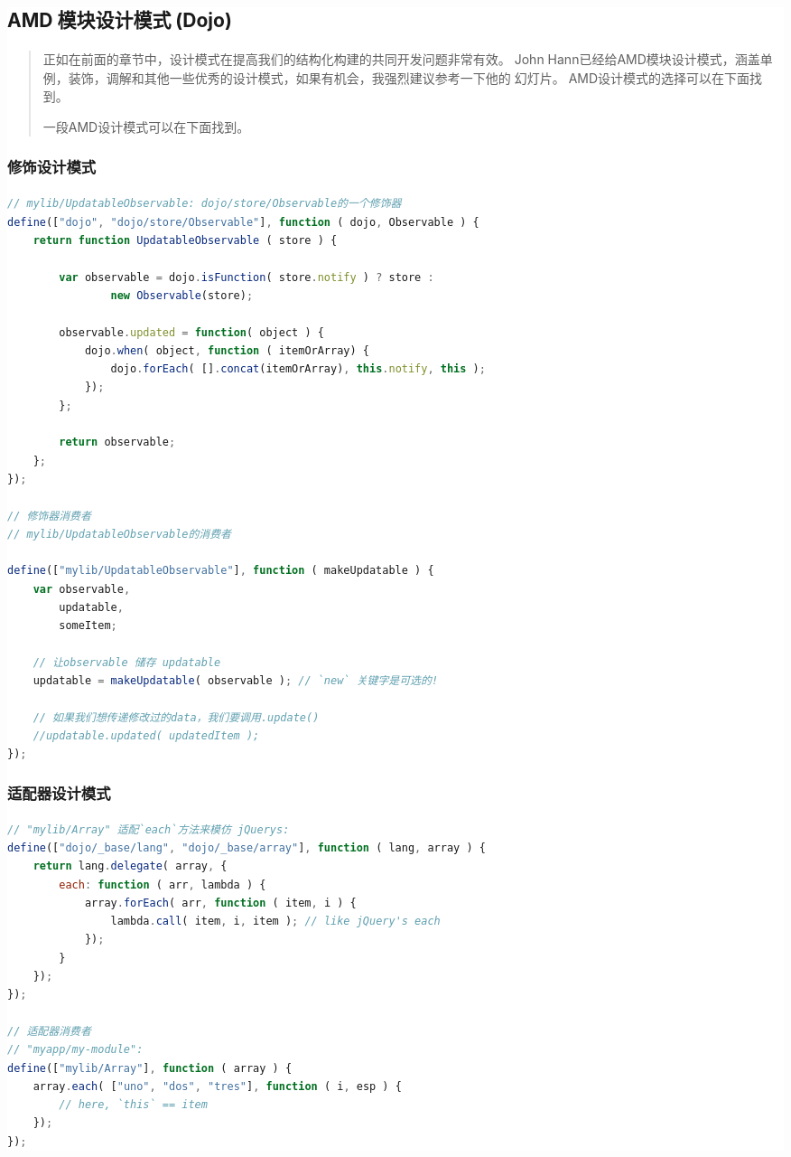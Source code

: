## AMD 模块设计模式 (Dojo)

> 正如在前面的章节中，设计模式在提高我们的结构化构建的共同开发问题非常有效。 John Hann已经给AMD模块设计模式，涵盖单例，装饰，调解和其他一些优秀的设计模式，如果有机会，我强烈建议参考一下他的 幻灯片。 AMD设计模式的选择可以在下面找到。
>
> 一段AMD设计模式可以在下面找到。

### 修饰设计模式

```js
// mylib/UpdatableObservable: dojo/store/Observable的一个修饰器
define(["dojo", "dojo/store/Observable"], function ( dojo, Observable ) {
    return function UpdatableObservable ( store ) {

        var observable = dojo.isFunction( store.notify ) ? store :
                new Observable(store);

        observable.updated = function( object ) {
            dojo.when( object, function ( itemOrArray) {
                dojo.forEach( [].concat(itemOrArray), this.notify, this );
            });
        };

        return observable;
    };
});

// 修饰器消费者
// mylib/UpdatableObservable的消费者

define(["mylib/UpdatableObservable"], function ( makeUpdatable ) {
    var observable,
        updatable,
        someItem;

    // 让observable 储存 updatable
    updatable = makeUpdatable( observable ); // `new` 关键字是可选的!

    // 如果我们想传递修改过的data，我们要调用.update()
    //updatable.updated( updatedItem );
});
```

### 适配器设计模式

```js
// "mylib/Array" 适配`each`方法来模仿 jQuerys:
define(["dojo/_base/lang", "dojo/_base/array"], function ( lang, array ) {
    return lang.delegate( array, {
        each: function ( arr, lambda ) {
            array.forEach( arr, function ( item, i ) {
                lambda.call( item, i, item ); // like jQuery's each
            });
        }
    });
});

// 适配器消费者
// "myapp/my-module":
define(["mylib/Array"], function ( array ) {
    array.each( ["uno", "dos", "tres"], function ( i, esp ) {
        // here, `this` == item
    });
});
```
